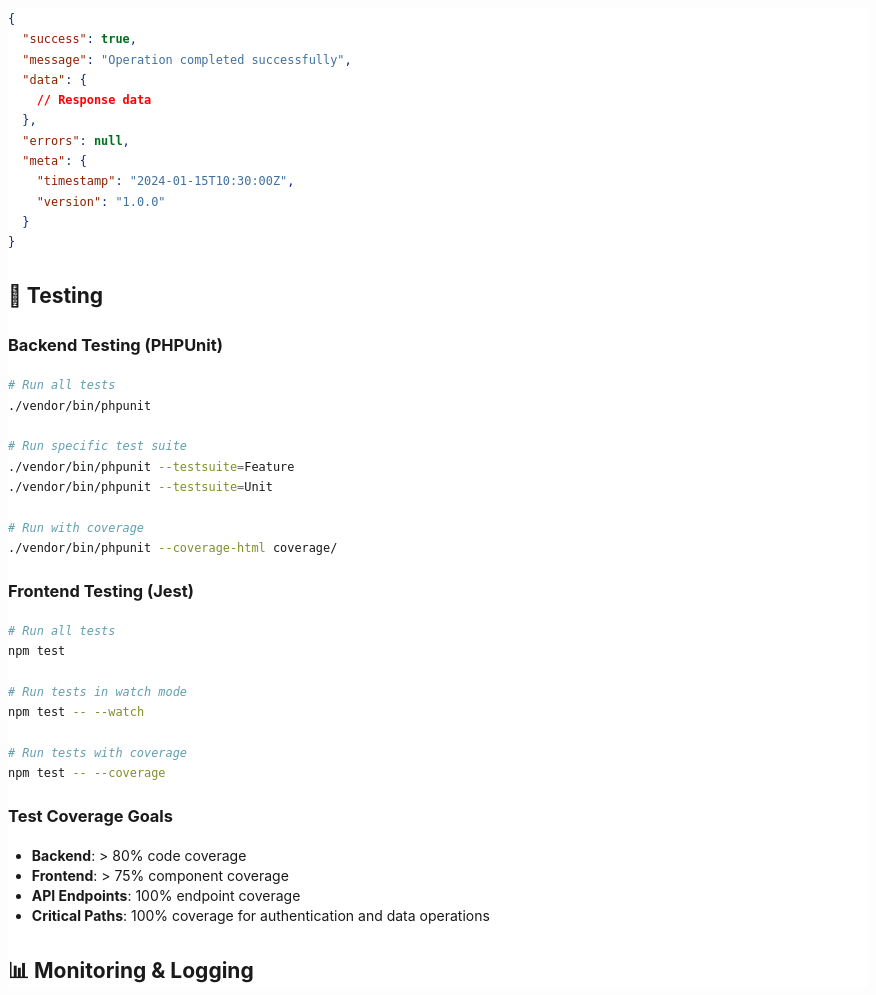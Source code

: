 ```json
{
  "success": true,
  "message": "Operation completed successfully",
  "data": {
    // Response data
  },
  "errors": null,
  "meta": {
    "timestamp": "2024-01-15T10:30:00Z",
    "version": "1.0.0"
  }
}
```

## 🧪 Testing

### Backend Testing (PHPUnit)

```bash
# Run all tests
./vendor/bin/phpunit

# Run specific test suite
./vendor/bin/phpunit --testsuite=Feature
./vendor/bin/phpunit --testsuite=Unit

# Run with coverage
./vendor/bin/phpunit --coverage-html coverage/
```

### Frontend Testing (Jest)

```bash
# Run all tests
npm test

# Run tests in watch mode
npm test -- --watch

# Run tests with coverage
npm test -- --coverage
```

### Test Coverage Goals

- **Backend**: > 80% code coverage
- **Frontend**: > 75% component coverage
- **API Endpoints**: 100% endpoint coverage
- **Critical Paths**: 100% coverage for authentication and data operations

## 📊 Monitoring & Logging
